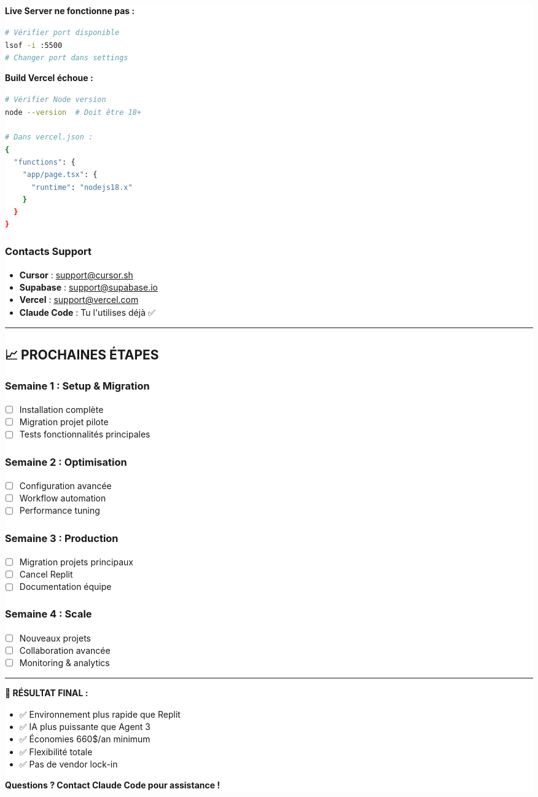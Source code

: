 **Live Server ne fonctionne pas :**
```bash
# Vérifier port disponible
lsof -i :5500
# Changer port dans settings
```

**Build Vercel échoue :**
```bash
# Vérifier Node version
node --version  # Doit être 18+

# Dans vercel.json :
{
  "functions": {
    "app/page.tsx": {
      "runtime": "nodejs18.x"
    }
  }
}
```

### Contacts Support
- **Cursor** : support@cursor.sh
- **Supabase** : support@supabase.io  
- **Vercel** : support@vercel.com
- **Claude Code** : Tu l'utilises déjà ✅

---

## 📈 PROCHAINES ÉTAPES

### Semaine 1 : Setup & Migration
- [ ] Installation complète
- [ ] Migration projet pilote
- [ ] Tests fonctionnalités principales

### Semaine 2 : Optimisation
- [ ] Configuration avancée
- [ ] Workflow automation
- [ ] Performance tuning

### Semaine 3 : Production
- [ ] Migration projets principaux
- [ ] Cancel Replit
- [ ] Documentation équipe

### Semaine 4 : Scale
- [ ] Nouveaux projets
- [ ] Collaboration avancée
- [ ] Monitoring & analytics

---

**🎉 RÉSULTAT FINAL :**
- ✅ Environnement plus rapide que Replit
- ✅ IA plus puissante que Agent 3
- ✅ Économies 660$/an minimum
- ✅ Flexibilité totale
- ✅ Pas de vendor lock-in

**Questions ? Contact Claude Code pour assistance !**